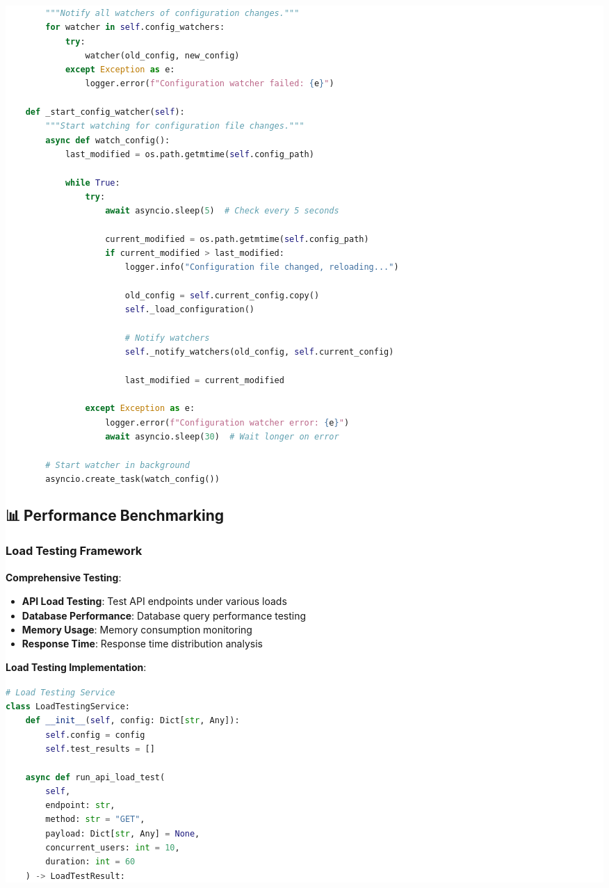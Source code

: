 ```python
        """Notify all watchers of configuration changes."""
        for watcher in self.config_watchers:
            try:
                watcher(old_config, new_config)
            except Exception as e:
                logger.error(f"Configuration watcher failed: {e}")

    def _start_config_watcher(self):
        """Start watching for configuration file changes."""
        async def watch_config():
            last_modified = os.path.getmtime(self.config_path)

            while True:
                try:
                    await asyncio.sleep(5)  # Check every 5 seconds

                    current_modified = os.path.getmtime(self.config_path)
                    if current_modified > last_modified:
                        logger.info("Configuration file changed, reloading...")

                        old_config = self.current_config.copy()
                        self._load_configuration()

                        # Notify watchers
                        self._notify_watchers(old_config, self.current_config)

                        last_modified = current_modified

                except Exception as e:
                    logger.error(f"Configuration watcher error: {e}")
                    await asyncio.sleep(30)  # Wait longer on error

        # Start watcher in background
        asyncio.create_task(watch_config())
```

## 📊 Performance Benchmarking

### **Load Testing Framework**

**Comprehensive Testing**:

- **API Load Testing**: Test API endpoints under various loads
- **Database Performance**: Database query performance testing
- **Memory Usage**: Memory consumption monitoring
- **Response Time**: Response time distribution analysis

**Load Testing Implementation**:

```python
# Load Testing Service
class LoadTestingService:
    def __init__(self, config: Dict[str, Any]):
        self.config = config
        self.test_results = []

    async def run_api_load_test(
        self,
        endpoint: str,
        method: str = "GET",
        payload: Dict[str, Any] = None,
        concurrent_users: int = 10,
        duration: int = 60
    ) -> LoadTestResult:
```